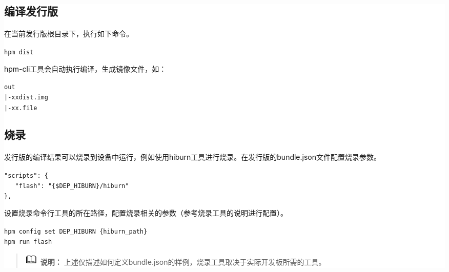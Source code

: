 ## 编译发行版<a name="section4694125521912"></a>

在当前发行版根目录下，执行如下命令。

```
hpm dist
```

hpm-cli工具会自动执行编译，生成镜像文件，如：

```
out
|-xxdist.img
|-xx.file
```

## 烧录<a name="section2061514431039"></a>

发行版的编译结果可以烧录到设备中运行，例如使用hiburn工具进行烧录。在发行版的bundle.json文件配置烧录参数。

```
"scripts": {
   "flash": "{$DEP_HIBURN}/hiburn"
},
```

设置烧录命令行工具的所在路径，配置烧录相关的参数（参考烧录工具的说明进行配置）。

```
hpm config set DEP_HIBURN {hiburn_path}
hpm run flash
```

>![](../public_sys-resources/icon-note.gif) **说明：** 
>上述仅描述如何定义bundle.json的样例，烧录工具取决于实际开发板所需的工具。

